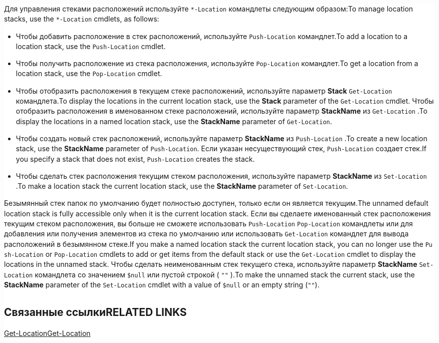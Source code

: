 <span data-ttu-id="7b0ee-189">Для управления стеками расположений используйте `*-Location` командлеты следующим образом:</span><span class="sxs-lookup"><span data-stu-id="7b0ee-189">To manage location stacks, use the `*-Location` cmdlets, as follows:</span></span>

- <span data-ttu-id="7b0ee-190">Чтобы добавить расположение в стек расположений, используйте `Push-Location` командлет.</span><span class="sxs-lookup"><span data-stu-id="7b0ee-190">To add a location to a location stack, use the `Push-Location` cmdlet.</span></span>

- <span data-ttu-id="7b0ee-191">Чтобы получить расположение из стека расположения, используйте `Pop-Location` командлет.</span><span class="sxs-lookup"><span data-stu-id="7b0ee-191">To get a location from a location stack, use the `Pop-Location` cmdlet.</span></span>

- <span data-ttu-id="7b0ee-192">Чтобы отобразить расположения в текущем стеке расположений, используйте параметр **Stack** `Get-Location` командлета.</span><span class="sxs-lookup"><span data-stu-id="7b0ee-192">To display the locations in the current location stack, use the **Stack** parameter of the `Get-Location` cmdlet.</span></span> <span data-ttu-id="7b0ee-193">Чтобы отобразить расположения в именованном стеке расположений, используйте параметр **StackName** из `Get-Location` .</span><span class="sxs-lookup"><span data-stu-id="7b0ee-193">To display the locations in a named location stack, use the **StackName** parameter of `Get-Location`.</span></span>

- <span data-ttu-id="7b0ee-194">Чтобы создать новый стек расположений, используйте параметр **StackName** из `Push-Location` .</span><span class="sxs-lookup"><span data-stu-id="7b0ee-194">To create a new location stack, use the **StackName** parameter of `Push-Location`.</span></span> <span data-ttu-id="7b0ee-195">Если указан несуществующий стек, `Push-Location` создает стек.</span><span class="sxs-lookup"><span data-stu-id="7b0ee-195">If you specify a stack that does not exist, `Push-Location` creates the stack.</span></span>

- <span data-ttu-id="7b0ee-196">Чтобы сделать стек расположения текущим стеком расположения, используйте параметр **StackName** из `Set-Location` .</span><span class="sxs-lookup"><span data-stu-id="7b0ee-196">To make a location stack the current location stack, use the **StackName** parameter of `Set-Location`.</span></span>

<span data-ttu-id="7b0ee-197">Безымянный стек папок по умолчанию будет полностью доступен, только если он является текущим.</span><span class="sxs-lookup"><span data-stu-id="7b0ee-197">The unnamed default location stack is fully accessible only when it is the current location stack.</span></span>
<span data-ttu-id="7b0ee-198">Если вы сделаете именованный стек расположения текущим стеком расположения, вы больше не сможете использовать `Push-Location` `Pop-Location` командлеты или для добавления или получения элементов из стека по умолчанию или использовать `Get-Location` командлет для вывода расположений в безымянном стеке.</span><span class="sxs-lookup"><span data-stu-id="7b0ee-198">If you make a named location stack the current location stack, you can no longer use the `Push-Location` or `Pop-Location` cmdlets to add or get items from the default stack or use the `Get-Location` cmdlet to display the locations in the unnamed stack.</span></span> <span data-ttu-id="7b0ee-199">Чтобы сделать неименованным стек текущего стека, используйте параметр **StackName** `Set-Location` командлета со значением `$null` или пустой строкой ( `""` ).</span><span class="sxs-lookup"><span data-stu-id="7b0ee-199">To make the unnamed stack the current stack, use the **StackName** parameter of the `Set-Location` cmdlet with a value of `$null` or an empty string (`""`).</span></span>

## <span data-ttu-id="7b0ee-200">Связанные ссылки</span><span class="sxs-lookup"><span data-stu-id="7b0ee-200">RELATED LINKS</span></span>

[<span data-ttu-id="7b0ee-201">Get-Location</span><span class="sxs-lookup"><span data-stu-id="7b0ee-201">Get-Location</span></span>](Get-Location.md)
